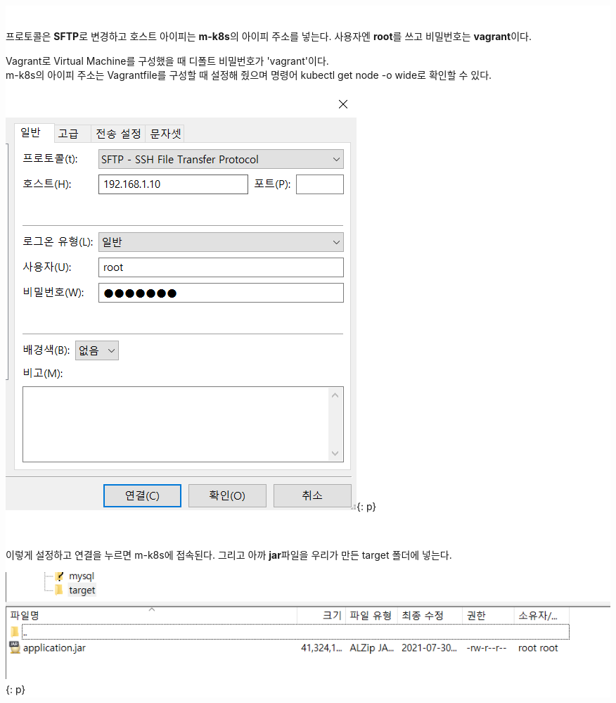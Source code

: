 <br>

프로토콜은 **SFTP**로 변경하고 호스트 아이피는 **m-k8s**의 아이피 주소를 넣는다. 사용자엔 **root**를 쓰고 비밀번호는 **vagrant**이다.

<div class="webnots-success webnots-notification-box">Vagrant로 Virtual Machine를 구성했을 때 디폴트 비밀번호가 'vagrant'이다.</div>

<div class="webnots-success webnots-notification-box">m-k8s의 아이피 주소는 Vagrantfile를 구성할 때 설정해 줬으며 명령어 kubectl get node -o wide로 확인할 수 있다.</div>

![](/images/Kubernetes/kubernetes-springboot/2021-07-30-11-32-41.png){: p}

<br>

이렇게 설정하고 연결을 누르면 m-k8s에 접속된다. 그리고 아까 **jar**파일을 우리가 만든 target 폴더에 넣는다.

![](/images/Kubernetes/kubernetes-springboot/2021-07-30-11-36-38.png){: p}
